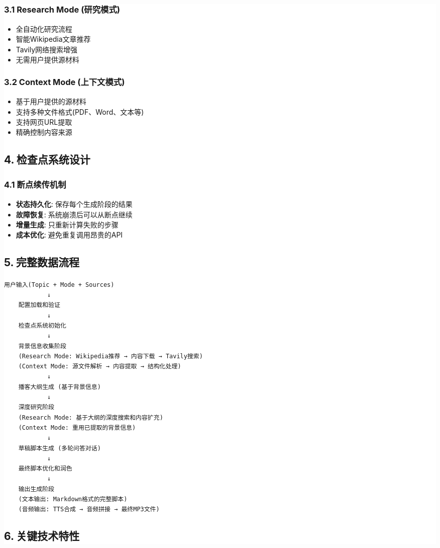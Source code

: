 ### 3.1 Research Mode (研究模式)
- 全自动化研究流程
- 智能Wikipedia文章推荐
- Tavily网络搜索增强
- 无需用户提供源材料

### 3.2 Context Mode (上下文模式)
- 基于用户提供的源材料
- 支持多种文件格式(PDF、Word、文本等)
- 支持网页URL提取
- 精确控制内容来源

## 4. 检查点系统设计

### 4.1 断点续传机制
- **状态持久化**: 保存每个生成阶段的结果
- **故障恢复**: 系统崩溃后可以从断点继续
- **增量生成**: 只重新计算失败的步骤
- **成本优化**: 避免重复调用昂贵的API

## 5. 完整数据流程

```
用户输入(Topic + Mode + Sources)
            ↓
    配置加载和验证
            ↓
    检查点系统初始化
            ↓
    背景信息收集阶段
    (Research Mode: Wikipedia推荐 → 内容下载 → Tavily搜索)
    (Context Mode: 源文件解析 → 内容提取 → 结构化处理)
            ↓
    播客大纲生成 (基于背景信息)
            ↓
    深度研究阶段
    (Research Mode: 基于大纲的深度搜索和内容扩充)
    (Context Mode: 重用已提取的背景信息)
            ↓
    草稿脚本生成 (多轮问答对话)
            ↓
    最终脚本优化和润色
            ↓
    输出生成阶段
    (文本输出: Markdown格式的完整脚本)
    (音频输出: TTS合成 → 音频拼接 → 最终MP3文件)
```

## 6. 关键技术特性
